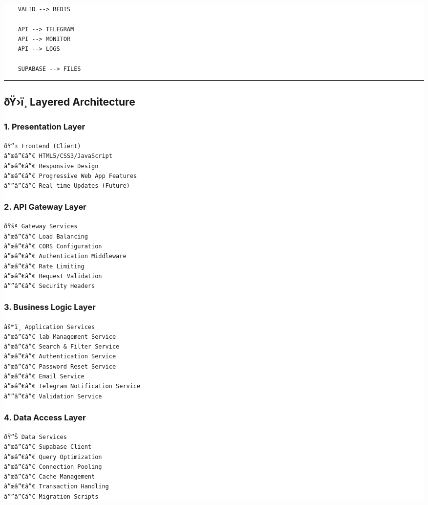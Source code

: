 ```mermaid
    VALID --> REDIS

    API --> TELEGRAM
    API --> MONITOR
    API --> LOGS

    SUPABASE --> FILES
```

---

## ðŸ›ï¸ Layered Architecture

### 1. **Presentation Layer**

```
ðŸ“± Frontend (Client)
â”œâ”€â”€ HTML5/CSS3/JavaScript
â”œâ”€â”€ Responsive Design
â”œâ”€â”€ Progressive Web App Features
â””â”€â”€ Real-time Updates (Future)
```

### 2. **API Gateway Layer**

```
ðŸšª Gateway Services
â”œâ”€â”€ Load Balancing
â”œâ”€â”€ CORS Configuration
â”œâ”€â”€ Authentication Middleware
â”œâ”€â”€ Rate Limiting
â”œâ”€â”€ Request Validation
â””â”€â”€ Security Headers
```

### 3. **Business Logic Layer**

```
âš™ï¸ Application Services
â”œâ”€â”€ lab Management Service
â”œâ”€â”€ Search & Filter Service
â”œâ”€â”€ Authentication Service
â”œâ”€â”€ Password Reset Service
â”œâ”€â”€ Email Service
â”œâ”€â”€ Telegram Notification Service
â””â”€â”€ Validation Service
```

### 4. **Data Access Layer**

```
ðŸ“Š Data Services
â”œâ”€â”€ Supabase Client
â”œâ”€â”€ Query Optimization
â”œâ”€â”€ Connection Pooling
â”œâ”€â”€ Cache Management
â”œâ”€â”€ Transaction Handling
â””â”€â”€ Migration Scripts
```
